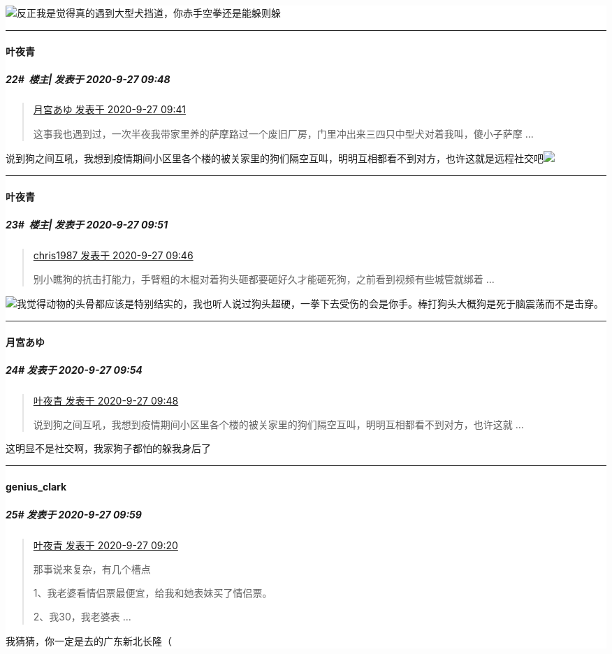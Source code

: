 
<img src="https://static.saraba1st.com/image/smiley/face2017/037.png" referrerpolicy="no-referrer">反正我是觉得真的遇到大型犬挡道，你赤手空拳还是能躲则躲


-----

####  叶夜青  
##### 22#         楼主| 发表于 2020-9-27 09:48


<blockquote><a href="httphttps://bbs.saraba1st.com/2b/forum.php?mod=redirect&amp;goto=findpost&amp;pid=48869536&amp;ptid=1962131" target="_blank">月宮あゆ 发表于 2020-9-27 09:41</a>

这事我也遇到过，一次半夜我带家里养的萨摩路过一个废旧厂房，门里冲出来三四只中型犬对着我叫，傻小子萨摩 ...</blockquote>
说到狗之间互吼，我想到疫情期间小区里各个楼的被关家里的狗们隔空互叫，明明互相都看不到对方，也许这就是远程社交吧<img src="https://static.saraba1st.com/image/smiley/face2017/068.png" referrerpolicy="no-referrer">


-----

####  叶夜青  
##### 23#         楼主| 发表于 2020-9-27 09:51


<blockquote><a href="httphttps://bbs.saraba1st.com/2b/forum.php?mod=redirect&amp;goto=findpost&amp;pid=48869606&amp;ptid=1962131" target="_blank">chris1987 发表于 2020-9-27 09:46</a>

别小瞧狗的抗击打能力，手臂粗的木棍对着狗头砸都要砸好久才能砸死狗，之前看到视频有些城管就绑着 ...</blockquote>
<img src="https://static.saraba1st.com/image/smiley/face2017/065.png" referrerpolicy="no-referrer">我觉得动物的头骨都应该是特别结实的，我也听人说过狗头超硬，一拳下去受伤的会是你手。棒打狗头大概狗是死于脑震荡而不是击穿。


-----

####  月宮あゆ  
##### 24#       发表于 2020-9-27 09:54


<blockquote><a href="httphttps://bbs.saraba1st.com/2b/forum.php?mod=redirect&amp;goto=findpost&amp;pid=48869634&amp;ptid=1962131" target="_blank">叶夜青 发表于 2020-9-27 09:48</a>

说到狗之间互吼，我想到疫情期间小区里各个楼的被关家里的狗们隔空互叫，明明互相都看不到对方，也许这就 ...</blockquote>
这明显不是社交啊，我家狗子都怕的躲我身后了


-----

####  genius_clark  
##### 25#       发表于 2020-9-27 09:59


<blockquote><a href="httphttps://bbs.saraba1st.com/2b/forum.php?mod=redirect&amp;goto=findpost&amp;pid=48869272&amp;ptid=1962131" target="_blank">叶夜青 发表于 2020-9-27 09:20</a>

那事说来复杂，有几个槽点

1、我老婆看情侣票最便宜，给我和她表妹买了情侣票。

2、我30，我老婆表 ...</blockquote>
我猜猜，你一定是去的广东新北长隆（
